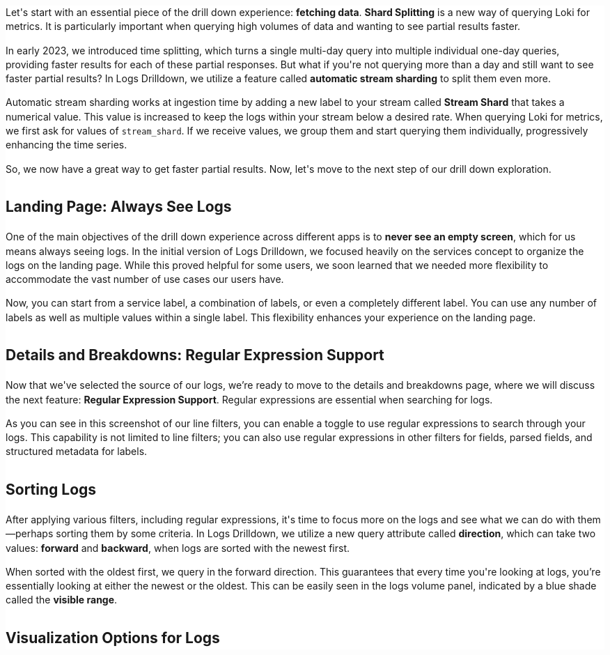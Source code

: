 Let's start with an essential piece of the drill down experience: **fetching data**. **Shard Splitting** is a new way of querying Loki for metrics. It is particularly important when querying high volumes of data and wanting to see partial results faster. 

In early 2023, we introduced time splitting, which turns a single multi-day query into multiple individual one-day queries, providing faster results for each of these partial responses. But what if you're not querying more than a day and still want to see faster partial results? In Logs Drilldown, we utilize a feature called **automatic stream sharding** to split them even more.

Automatic stream sharding works at ingestion time by adding a new label to your stream called **Stream Shard** that takes a numerical value. This value is increased to keep the logs within your stream below a desired rate. When querying Loki for metrics, we first ask for values of `stream_shard`. If we receive values, we group them and start querying them individually, progressively enhancing the time series.

So, we now have a great way to get faster partial results. Now, let's move to the next step of our drill down exploration.

## Landing Page: Always See Logs

One of the main objectives of the drill down experience across different apps is to **never see an empty screen**, which for us means always seeing logs. In the initial version of Logs Drilldown, we focused heavily on the services concept to organize the logs on the landing page. While this proved helpful for some users, we soon learned that we needed more flexibility to accommodate the vast number of use cases our users have.

Now, you can start from a service label, a combination of labels, or even a completely different label. You can use any number of labels as well as multiple values within a single label. This flexibility enhances your experience on the landing page.

## Details and Breakdowns: Regular Expression Support

Now that we've selected the source of our logs, we’re ready to move to the details and breakdowns page, where we will discuss the next feature: **Regular Expression Support**. Regular expressions are essential when searching for logs. 

As you can see in this screenshot of our line filters, you can enable a toggle to use regular expressions to search through your logs. This capability is not limited to line filters; you can also use regular expressions in other filters for fields, parsed fields, and structured metadata for labels.

## Sorting Logs

After applying various filters, including regular expressions, it's time to focus more on the logs and see what we can do with them—perhaps sorting them by some criteria. In Logs Drilldown, we utilize a new query attribute called **direction**, which can take two values: **forward** and **backward**, when logs are sorted with the newest first.

When sorted with the oldest first, we query in the forward direction. This guarantees that every time you're looking at logs, you’re essentially looking at either the newest or the oldest. This can be easily seen in the logs volume panel, indicated by a blue shade called the **visible range**.

## Visualization Options for Logs

